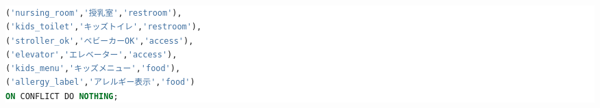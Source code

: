 ```sql
('nursing_room','授乳室','restroom'),
('kids_toilet','キッズトイレ','restroom'),
('stroller_ok','ベビーカーOK','access'),
('elevator','エレベーター','access'),
('kids_menu','キッズメニュー','food'),
('allergy_label','アレルギー表示','food')
ON CONFLICT DO NOTHING;
```
